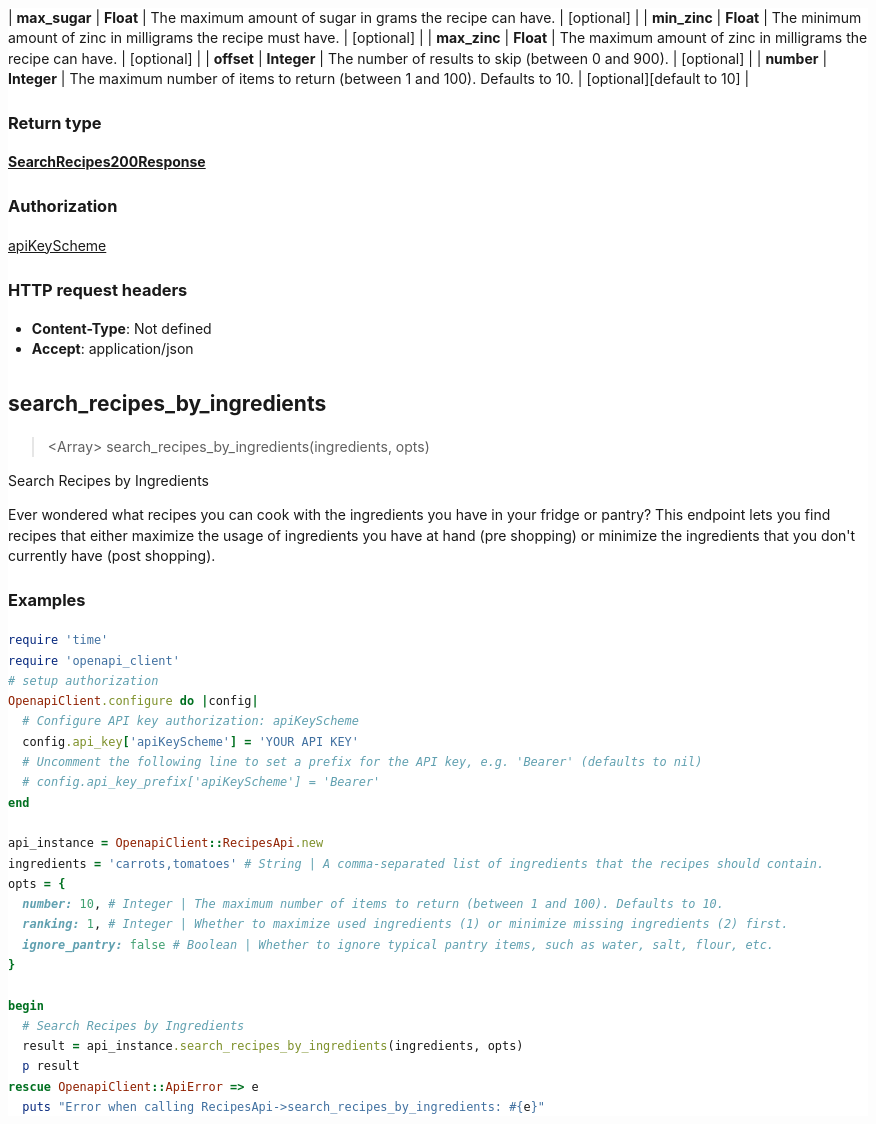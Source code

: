 | **max_sugar** | **Float** | The maximum amount of sugar in grams the recipe can have. | [optional] |
| **min_zinc** | **Float** | The minimum amount of zinc in milligrams the recipe must have. | [optional] |
| **max_zinc** | **Float** | The maximum amount of zinc in milligrams the recipe can have. | [optional] |
| **offset** | **Integer** | The number of results to skip (between 0 and 900). | [optional] |
| **number** | **Integer** | The maximum number of items to return (between 1 and 100). Defaults to 10. | [optional][default to 10] |

### Return type

[**SearchRecipes200Response**](SearchRecipes200Response.md)

### Authorization

[apiKeyScheme](../README.md#apiKeyScheme)

### HTTP request headers

- **Content-Type**: Not defined
- **Accept**: application/json


## search_recipes_by_ingredients

> <Array<SearchRecipesByIngredients200ResponseInner>> search_recipes_by_ingredients(ingredients, opts)

Search Recipes by Ingredients

 Ever wondered what recipes you can cook with the ingredients you have in your fridge or pantry? This endpoint lets you find recipes that either maximize the usage of ingredients you have at hand (pre shopping) or minimize the ingredients that you don't currently have (post shopping).         

### Examples

```ruby
require 'time'
require 'openapi_client'
# setup authorization
OpenapiClient.configure do |config|
  # Configure API key authorization: apiKeyScheme
  config.api_key['apiKeyScheme'] = 'YOUR API KEY'
  # Uncomment the following line to set a prefix for the API key, e.g. 'Bearer' (defaults to nil)
  # config.api_key_prefix['apiKeyScheme'] = 'Bearer'
end

api_instance = OpenapiClient::RecipesApi.new
ingredients = 'carrots,tomatoes' # String | A comma-separated list of ingredients that the recipes should contain.
opts = {
  number: 10, # Integer | The maximum number of items to return (between 1 and 100). Defaults to 10.
  ranking: 1, # Integer | Whether to maximize used ingredients (1) or minimize missing ingredients (2) first.
  ignore_pantry: false # Boolean | Whether to ignore typical pantry items, such as water, salt, flour, etc.
}

begin
  # Search Recipes by Ingredients
  result = api_instance.search_recipes_by_ingredients(ingredients, opts)
  p result
rescue OpenapiClient::ApiError => e
  puts "Error when calling RecipesApi->search_recipes_by_ingredients: #{e}"
```